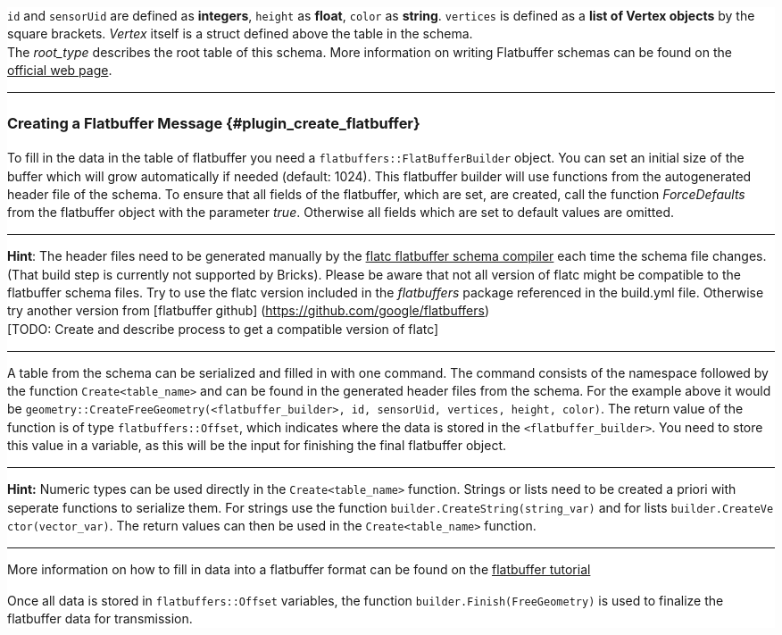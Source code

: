 `id` and `sensorUid` are defined as **integers**, `height` as **float**, `color` as **string**. `vertices` is defined as a **list of Vertex objects** by the square brackets. *Vertex* itself is a struct defined above the table in the schema. 
<br>
The *root_type* describes the root table of this schema.
More information on writing Flatbuffer schemas can be found on the [official web page](https://google.github.io/flatbuffers/flatbuffers_guide_writing_schema.html).

---

### Creating a Flatbuffer Message {#plugin_create_flatbuffer}

To fill in the data in the table of flatbuffer you need a `flatbuffers::FlatBufferBuilder` object. You can set an initial size of the buffer which will grow automatically if needed (default: 1024). This flatbuffer builder will use functions from the autogenerated header file of the schema. 
To ensure that all fields of the flatbuffer, which are set, are created, call the function *ForceDefaults* from the flatbuffer object with the parameter *true*. Otherwise all fields which are set to default values are omitted. 

---

**Hint**: The header files need to be generated manually by the [flatc flatbuffer schema compiler](https://google.github.io/flatbuffers/flatbuffers_guide_using_schema_compiler.html) each time the schema file changes. (That build step is currently not supported by Bricks). Please be aware that not all version of flatc might be compatible to the flatbuffer schema files. Try to use the flatc version included in the *flatbuffers* package referenced in the build.yml file. Otherwise try another version from [flatbuffer github] (https://github.com/google/flatbuffers) <br>
[TODO: Create and describe process to get a compatible version of flatc]

---

A table from the schema can be serialized and filled in with one command. The command consists of the namespace followed by the function `Create<table_name>` and can be found in the generated header files from the schema. For the example above it would be `geometry::CreateFreeGeometry(<flatbuffer_builder>, id, sensorUid, vertices, height, color)`. The return value of the function is of type `flatbuffers::Offset`, which indicates where the data is stored in the `<flatbuffer_builder>`. You need to store this value in a variable, as this will be the input for finishing the final flatbuffer object.

---

**Hint:** Numeric types can be used directly in the `Create<table_name>` function. Strings or lists need to be created a priori with seperate functions to serialize them. For strings use the function `builder.CreateString(string_var)` and for lists `builder.CreateVector(vector_var)`. The return values can then be used in the `Create<table_name>` function.

---

More information on how to fill in data into a flatbuffer format can be found on the [flatbuffer tutorial](https://google.github.io/flatbuffers/flatbuffers_guide_tutorial.html)

Once all data is stored in `flatbuffers::Offset` variables, the function `builder.Finish(FreeGeometry)` is used to finalize the flatbuffer data for transmission.
